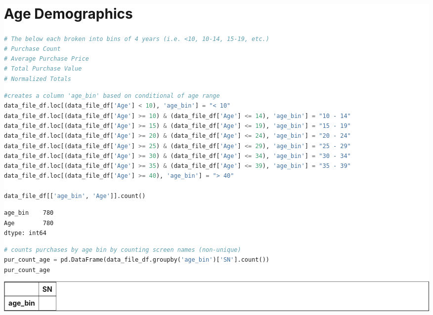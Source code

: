 

# Age Demographics


```python
# The below each broken into bins of 4 years (i.e. <10, 10-14, 15-19, etc.)
# Purchase Count
# Average Purchase Price
# Total Purchase Value
# Normalized Totals
```


```python
#creates a column 'age_bin' based on conditional of age range
data_file_df.loc[(data_file_df['Age'] < 10), 'age_bin'] = "< 10"
data_file_df.loc[(data_file_df['Age'] >= 10) & (data_file_df['Age'] <= 14), 'age_bin'] = "10 - 14"
data_file_df.loc[(data_file_df['Age'] >= 15) & (data_file_df['Age'] <= 19), 'age_bin'] = "15 - 19"
data_file_df.loc[(data_file_df['Age'] >= 20) & (data_file_df['Age'] <= 24), 'age_bin'] = "20 - 24"
data_file_df.loc[(data_file_df['Age'] >= 25) & (data_file_df['Age'] <= 29), 'age_bin'] = "25 - 29"
data_file_df.loc[(data_file_df['Age'] >= 30) & (data_file_df['Age'] <= 34), 'age_bin'] = "30 - 34"
data_file_df.loc[(data_file_df['Age'] >= 35) & (data_file_df['Age'] <= 39), 'age_bin'] = "35 - 39"
data_file_df.loc[(data_file_df['Age'] >= 40), 'age_bin'] = "> 40"

data_file_df[['age_bin', 'Age']].count()
```




    age_bin    780
    Age        780
    dtype: int64




```python
# counts purchases by age bin by counting screen names (non-unique)
pur_count_age = pd.DataFrame(data_file_df.groupby('age_bin')['SN'].count())
pur_count_age
```




<div>
<style>
    .dataframe thead tr:only-child th {
        text-align: right;
    }

    .dataframe thead th {
        text-align: left;
    }

    .dataframe tbody tr th {
        vertical-align: top;
    }
</style>
<table border="1" class="dataframe">
  <thead>
    <tr style="text-align: right;">
      <th></th>
      <th>SN</th>
    </tr>
    <tr>
      <th>age_bin</th>
      <th></th>
    </tr>
  </thead>